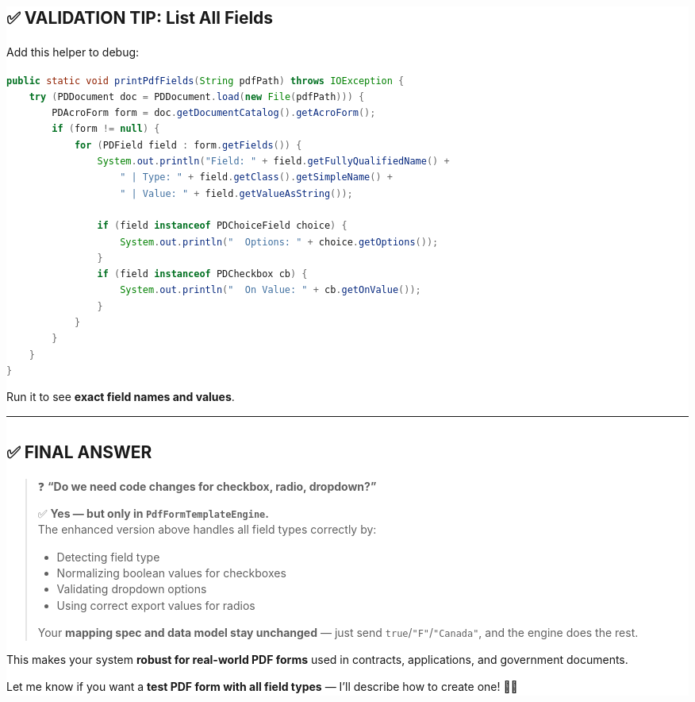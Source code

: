 
## ✅ VALIDATION TIP: List All Fields

Add this helper to debug:

```java
public static void printPdfFields(String pdfPath) throws IOException {
    try (PDDocument doc = PDDocument.load(new File(pdfPath))) {
        PDAcroForm form = doc.getDocumentCatalog().getAcroForm();
        if (form != null) {
            for (PDField field : form.getFields()) {
                System.out.println("Field: " + field.getFullyQualifiedName() +
                    " | Type: " + field.getClass().getSimpleName() +
                    " | Value: " + field.getValueAsString());
                
                if (field instanceof PDChoiceField choice) {
                    System.out.println("  Options: " + choice.getOptions());
                }
                if (field instanceof PDCheckbox cb) {
                    System.out.println("  On Value: " + cb.getOnValue());
                }
            }
        }
    }
}
```

Run it to see **exact field names and values**.

---

## ✅ FINAL ANSWER

> ❓ **“Do we need code changes for checkbox, radio, dropdown?”**
>
> ✅ **Yes — but only in `PdfFormTemplateEngine`.**  
> The enhanced version above handles all field types correctly by:
>
> - Detecting field type
> - Normalizing boolean values for checkboxes
> - Validating dropdown options
> - Using correct export values for radios
>
> Your **mapping spec and data model stay unchanged** — just send `true`/`"F"`/`"Canada"`, and the engine does the rest.

This makes your system **robust for real-world PDF forms** used in contracts, applications, and government documents.

Let me know if you want a **test PDF form with all field types** — I’ll describe how to create one! 📄✅